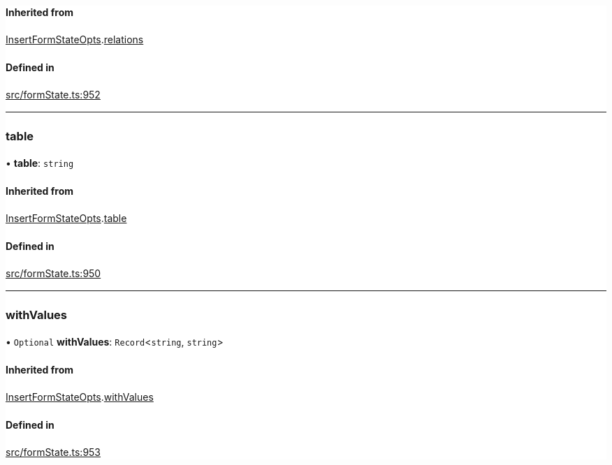 #### Inherited from

[InsertFormStateOpts](formState.InsertFormStateOpts.md).[relations](formState.InsertFormStateOpts.md#relations)

#### Defined in

[src/formState.ts:952](https://github.com/yolmio/boost/blob/b239488/src/formState.ts#L952)

___

### table

• **table**: `string`

#### Inherited from

[InsertFormStateOpts](formState.InsertFormStateOpts.md).[table](formState.InsertFormStateOpts.md#table)

#### Defined in

[src/formState.ts:950](https://github.com/yolmio/boost/blob/b239488/src/formState.ts#L950)

___

### withValues

• `Optional` **withValues**: `Record`<`string`, `string`\>

#### Inherited from

[InsertFormStateOpts](formState.InsertFormStateOpts.md).[withValues](formState.InsertFormStateOpts.md#withvalues)

#### Defined in

[src/formState.ts:953](https://github.com/yolmio/boost/blob/b239488/src/formState.ts#L953)
